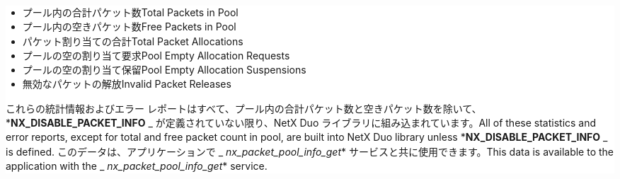 - <span data-ttu-id="b06e6-393">プール内の合計パケット数</span><span class="sxs-lookup"><span data-stu-id="b06e6-393">Total Packets in Pool</span></span>
- <span data-ttu-id="b06e6-394">プール内の空きパケット数</span><span class="sxs-lookup"><span data-stu-id="b06e6-394">Free Packets in Pool</span></span>
- <span data-ttu-id="b06e6-395">パケット割り当ての合計</span><span class="sxs-lookup"><span data-stu-id="b06e6-395">Total Packet Allocations</span></span>
- <span data-ttu-id="b06e6-396">プールの空の割り当て要求</span><span class="sxs-lookup"><span data-stu-id="b06e6-396">Pool Empty Allocation Requests</span></span>
- <span data-ttu-id="b06e6-397">プールの空の割り当て保留</span><span class="sxs-lookup"><span data-stu-id="b06e6-397">Pool Empty Allocation Suspensions</span></span>
- <span data-ttu-id="b06e6-398">無効なパケットの解放</span><span class="sxs-lookup"><span data-stu-id="b06e6-398">Invalid Packet Releases</span></span>

<span data-ttu-id="b06e6-399">これらの統計情報およびエラー レポートはすべて、プール内の合計パケット数と空きパケット数を除いて、\***NX_DISABLE_PACKET_INFO** _ が定義されていない限り、NetX Duo ライブラリに組み込まれています。</span><span class="sxs-lookup"><span data-stu-id="b06e6-399">All of these statistics and error reports, except for total and free packet count in pool, are built into NetX Duo library unless \***NX_DISABLE_PACKET_INFO** _ is defined.</span></span> <span data-ttu-id="b06e6-400">このデータは、アプリケーションで _ *_nx_packet_pool_info_get_*\* サービスと共に使用できます。</span><span class="sxs-lookup"><span data-stu-id="b06e6-400">This data is available to the application with the _ *_nx_packet_pool_info_get_*\* service.</span></span>

